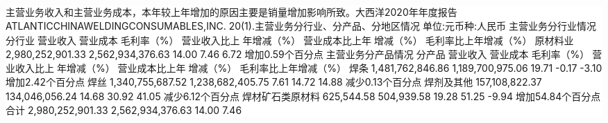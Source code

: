 主营业务收入和主营业务成本，本年较上年增加的原因主要是销量增加影响所致。大西洋2020年年度报告
ATLANTICCHINAWELDINGCONSUMABLES,INC.
20(1).主营业务分行业、分产品、分地区情况
单位:元币种:人民币
主营业务分行业情况
分行业
营业收入
营业成本
毛利率（%）
营业收入比上
年增减（%）
营业成本比上年
增减（%）
毛利率比上年增减（%）
原材料业
2,980,252,901.33
2,562,934,376.63
14.00
7.46
6.72
增加0.59个百分点
主营业务分产品情况
分产品
营业收入
营业成本
毛利率（%）
营业收入比上
年增减（%）
营业成本比上年
增减（%）
毛利率比上年增减（%）
焊条
1,481,762,846.86
1,189,700,975.06
19.71
-0.17
-3.10
增加2.42个百分点
焊丝
1,340,755,687.52
1,238,682,405.75
7.61
14.72
14.88
减少0.13个百分点
焊剂及其他
157,108,822.37
134,046,056.24
14.68
30.92
41.05
减少6.12个百分点
焊材矿石类原材料
625,544.58
504,939.58
19.28
51.25
-9.94
增加54.84个百分点
合计
2,980,252,901.33
2,562,934,376.63
14.00
7.46